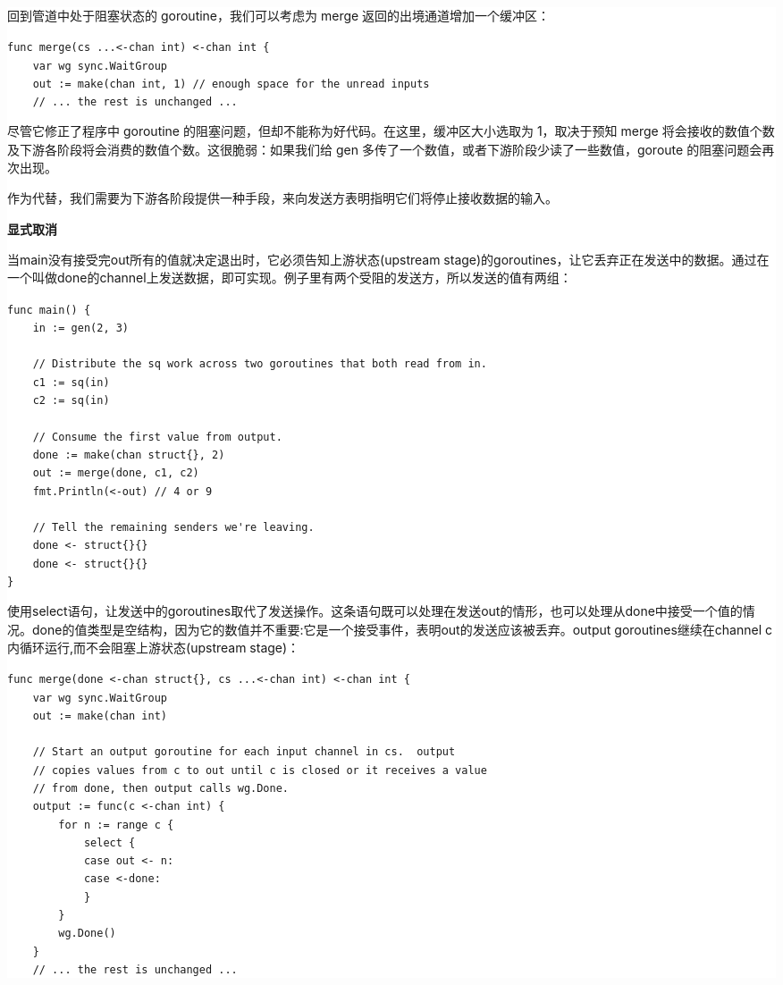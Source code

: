 回到管道中处于阻塞状态的 goroutine，我们可以考虑为 merge 返回的出境通道增加一个缓冲区：

```
func merge(cs ...<-chan int) <-chan int {
    var wg sync.WaitGroup
    out := make(chan int, 1) // enough space for the unread inputs
    // ... the rest is unchanged ...

```

尽管它修正了程序中 goroutine 的阻塞问题，但却不能称为好代码。在这里，缓冲区大小选取为 1，取决于预知 merge 将会接收的数值个数及下游各阶段将会消费的数值个数。这很脆弱：如果我们给 gen 多传了一个数值，或者下游阶段少读了一些数值，goroute 的阻塞问题会再次出现。

作为代替，我们需要为下游各阶段提供一种手段，来向发送方表明指明它们将停止接收数据的输入。

**显式取消**

当main没有接受完out所有的值就决定退出时，它必须告知上游状态\(upstream stage\)的goroutines，让它丢弃正在发送中的数据。通过在一个叫做done的channel上发送数据，即可实现。例子里有两个受阻的发送方，所以发送的值有两组：

```
func main() {
    in := gen(2, 3)

    // Distribute the sq work across two goroutines that both read from in.
    c1 := sq(in)
    c2 := sq(in)

    // Consume the first value from output.
    done := make(chan struct{}, 2)
    out := merge(done, c1, c2)
    fmt.Println(<-out) // 4 or 9

    // Tell the remaining senders we're leaving.
    done <- struct{}{}
    done <- struct{}{}
}
```

使用select语句，让发送中的goroutines取代了发送操作。这条语句既可以处理在发送out的情形，也可以处理从done中接受一个值的情况。done的值类型是空结构，因为它的数值并不重要:它是一个接受事件，表明out的发送应该被丢弃。output goroutines继续在channel c内循环运行,而不会阻塞上游状态\(upstream stage\)：

```
func merge(done <-chan struct{}, cs ...<-chan int) <-chan int {
    var wg sync.WaitGroup
    out := make(chan int)

    // Start an output goroutine for each input channel in cs.  output
    // copies values from c to out until c is closed or it receives a value
    // from done, then output calls wg.Done.
    output := func(c <-chan int) {
        for n := range c {
            select {
            case out <- n:
            case <-done:
            }
        }
        wg.Done()
    }
    // ... the rest is unchanged ...
```
